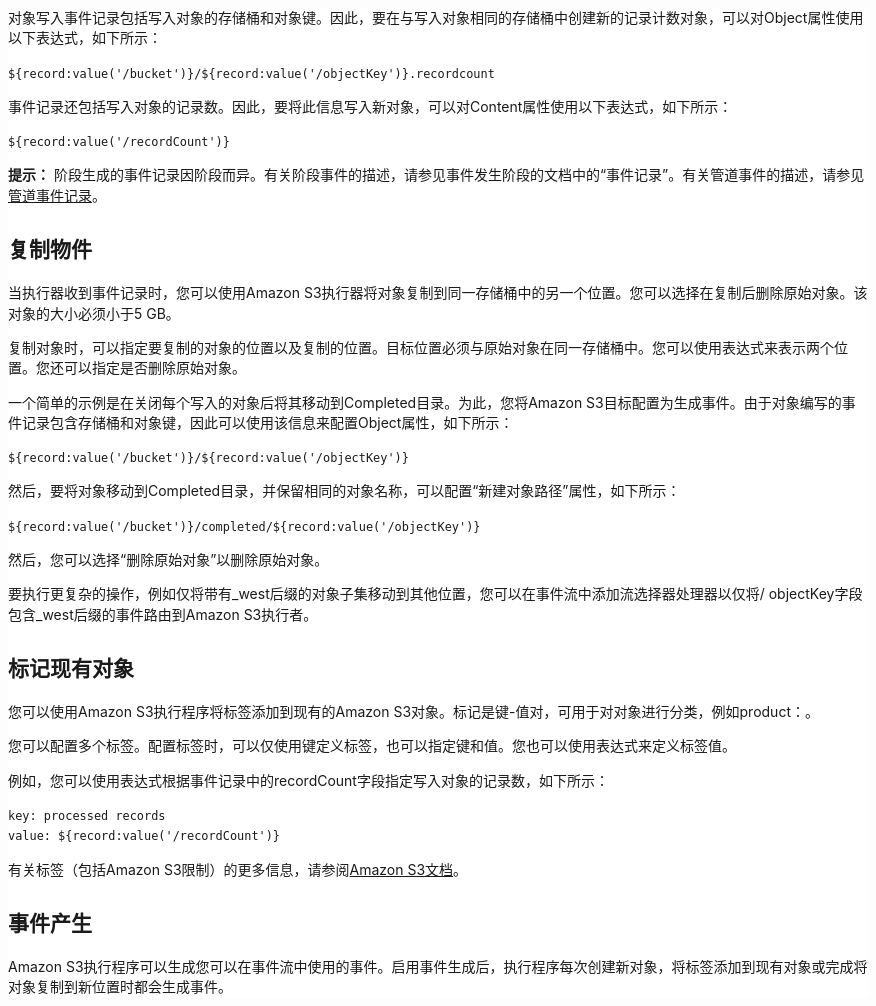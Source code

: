 对象写入事件记录包括写入对象的存储桶和对象键。因此，要在与写入对象相同的存储桶中创建新的记录计数对象，可以对Object属性使用以下表达式，如下所示：

```
${record:value('/bucket')}/${record:value('/objectKey')}.recordcount
```

事件记录还包括写入对象的记录数。因此，要将此信息写入新对象，可以对Content属性使用以下表达式，如下所示：

```
${record:value('/recordCount')}
```

**提示：** 阶段生成的事件记录因阶段而异。有关阶段事件的描述，请参见事件发生阶段的文档中的“事件记录”。有关管道事件的描述，请参见[管道事件记录](https://streamsets.com/documentation/controlhub/latest/help/datacollector/UserGuide/Pipeline_Configuration/EventGeneration.html#concept_cv3_nqt_51b)。

## 复制物件

当执行器收到事件记录时，您可以使用Amazon S3执行器将对象复制到同一存储桶中的另一个位置。您可以选择在复制后删除原始对象。该对象的大小必须小于5 GB。

复制对象时，可以指定要复制的对象的位置以及复制的位置。目标位置必须与原始对象在同一存储桶中。您可以使用表达式来表示两个位置。您还可以指定是否删除原始对象。

一个简单的示例是在关闭每个写入的对象后将其移动到Completed目录。为此，您将Amazon S3目标配置为生成事件。由于对象编写的事件记录包含存储桶和对象键，因此可以使用该信息来配置Object属性，如下所示：

```
${record:value('/bucket')}/${record:value('/objectKey')}
```

然后，要将对象移动到Completed目录，并保留相同的对象名称，可以配置“新建对象路径”属性，如下所示：

```
${record:value('/bucket')}/completed/${record:value('/objectKey')}
```

然后，您可以选择“删除原始对象”以删除原始对象。

要执行更复杂的操作，例如仅将带有_west后缀的对象子集移动到其他位置，您可以在事件流中添加流选择器处理器以仅将/ objectKey字段包含_west后缀的事件路由到Amazon S3执行者。

## 标记现有对象

您可以使用Amazon S3执行程序将标签添加到现有的Amazon S3对象。标记是键-值对，可用于对对象进行分类，例如product：<product>。

您可以配置多个标签。配置标签时，可以仅使用键定义标签，也可以指定键和值。您也可以使用表达式来定义标签值。

例如，您可以使用表达式根据事件记录中的recordCount字段指定写入对象的记录数，如下所示：

```
key: processed records
value: ${record:value('/recordCount')}
```

有关标签（包括Amazon S3限制）的更多信息，请参阅[Amazon S3文档](http://docs.aws.amazon.com/AWSEC2/latest/UserGuide/Using_Tags.html)。

## 事件产生



Amazon S3执行程序可以生成您可以在事件流中使用的事件。启用事件生成后，执行程序每次创建新对象，将标签添加到现有对象或完成将对象复制到新位置时都会生成事件。
